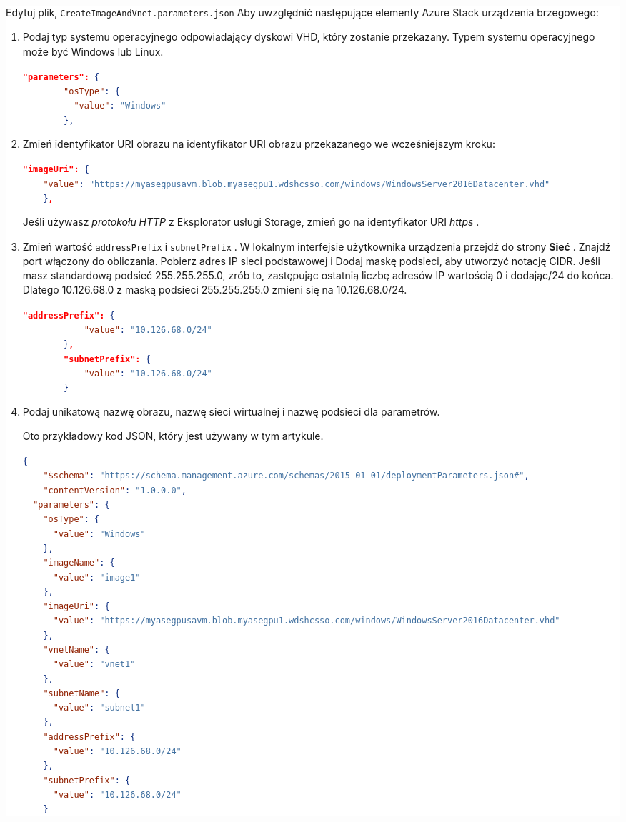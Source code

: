 Edytuj plik, `CreateImageAndVnet.parameters.json` Aby uwzględnić następujące elementy Azure Stack urządzenia brzegowego:

1. Podaj typ systemu operacyjnego odpowiadający dyskowi VHD, który zostanie przekazany. Typem systemu operacyjnego może być Windows lub Linux.

    ```json
    "parameters": {
            "osType": {
              "value": "Windows"
            },
    ```

2. Zmień identyfikator URI obrazu na identyfikator URI obrazu przekazanego we wcześniejszym kroku:

    ```json
    "imageUri": {
        "value": "https://myasegpusavm.blob.myasegpu1.wdshcsso.com/windows/WindowsServer2016Datacenter.vhd"
        },
    ```
    Jeśli używasz *protokołu HTTP* z Eksplorator usługi Storage, zmień go na identyfikator URI *https* .

3. Zmień wartość `addressPrefix` i `subnetPrefix` . W lokalnym interfejsie użytkownika urządzenia przejdź do strony **Sieć** . Znajdź port włączony do obliczania. Pobierz adres IP sieci podstawowej i Dodaj maskę podsieci, aby utworzyć notację CIDR. Jeśli masz standardową podsieć 255.255.255.0, zrób to, zastępując ostatnią liczbę adresów IP wartością 0 i dodając/24 do końca. Dlatego 10.126.68.0 z maską podsieci 255.255.255.0 zmieni się na 10.126.68.0/24. 
    
    ```json
    "addressPrefix": {
                "value": "10.126.68.0/24"
            },
            "subnetPrefix": {
                "value": "10.126.68.0/24"
            }
    ```  

4. Podaj unikatową nazwę obrazu, nazwę sieci wirtualnej i nazwę podsieci dla parametrów.

    Oto przykładowy kod JSON, który jest używany w tym artykule.

    ```json
    {
        "$schema": "https://schema.management.azure.com/schemas/2015-01-01/deploymentParameters.json#",
        "contentVersion": "1.0.0.0",
      "parameters": {
        "osType": {
          "value": "Windows"
        },
        "imageName": {
          "value": "image1"
        },
        "imageUri": {
          "value": "https://myasegpusavm.blob.myasegpu1.wdshcsso.com/windows/WindowsServer2016Datacenter.vhd"
        },
        "vnetName": {
          "value": "vnet1"
        },
        "subnetName": {
          "value": "subnet1"
        },
        "addressPrefix": {
          "value": "10.126.68.0/24"
        },
        "subnetPrefix": {
          "value": "10.126.68.0/24"
        }